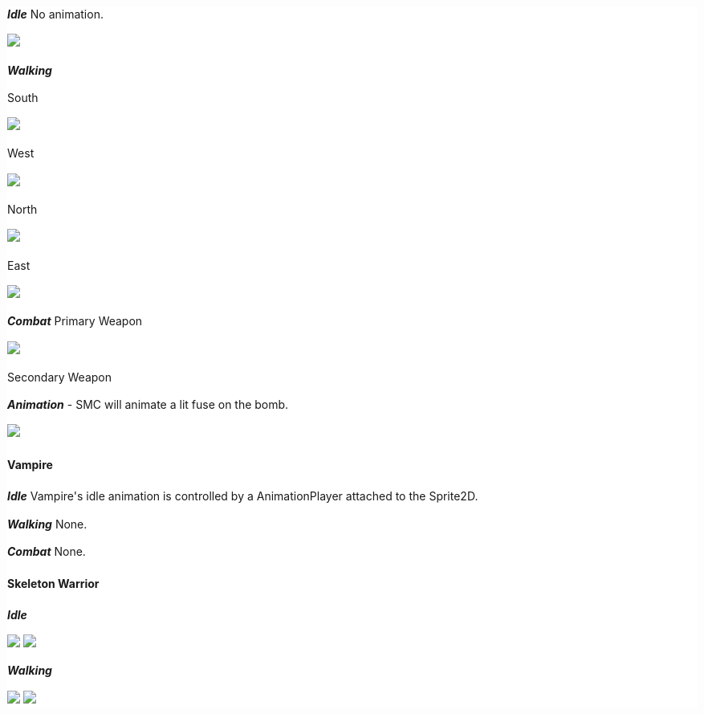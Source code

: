*__Idle__*
No animation. 

![](https://coghillclan.net/ImageLibrary/ShootMyChallenger/images/hero.png)

*__Walking__*

South 

![](https://coghillclan.net/ImageLibrary/ShootMyChallenger/images/hero_walk_south.gif)

West

![](https://coghillclan.net/ImageLibrary/ShootMyChallenger/images/hero_walk_west.gif)

North

![](https://coghillclan.net/ImageLibrary/ShootMyChallenger/images/hero_walk_north.gif)

East

![](https://coghillclan.net/ImageLibrary/ShootMyChallenger/images/hero_walk_east.gif)


*__Combat__*
Primary Weapon

![](https://coghillclan.net/ImageLibrary/ShootMyChallenger/images/hero_p_weapon.png)

Secondary Weapon 

*__Animation__* - SMC will animate a lit fuse on the bomb. 

![](https://coghillclan.net/ImageLibrary/ShootMyChallenger/images/bomb.png)


#### Vampire

*__Idle__*
Vampire's idle animation is controlled by a AnimationPlayer attached to the Sprite2D.

*__Walking__*
None.

*__Combat__*
None.

#### Skeleton Warrior

*__Idle__*

![](https://coghillclan.net/ImageLibrary/ShootMyChallenger/images/skeleton_idle.png)
![](https://coghillclan.net/ImageLibrary/ShootMyChallenger/images/skeleton_idle.gif)

*__Walking__*

![](https://coghillclan.net/ImageLibrary/ShootMyChallenger/images/skeleton_walk.png)
![](https://coghillclan.net/ImageLibrary/ShootMyChallenger/images/skeleton_walk.gif)
